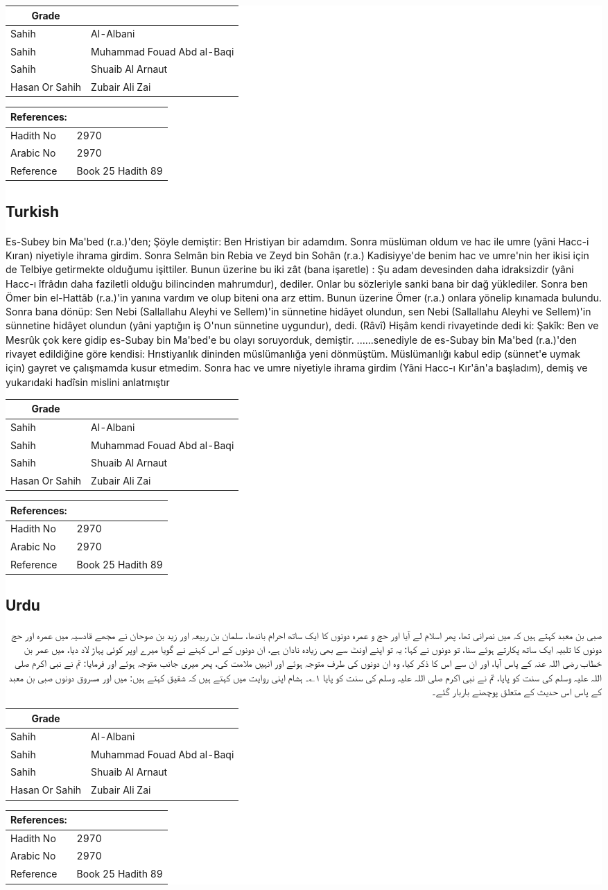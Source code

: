 <div style={{backgroundColor:'#f8f9fa',padding:20, marginBottom: 10}}><table> <thead> <tr> <th>Grade</th> <th></th> </tr> </thead> <tbody> <tr><td>Sahih</td><td>Al-Albani</td></tr><tr><td>Sahih</td><td>Muhammad Fouad Abd al-Baqi</td></tr><tr><td>Sahih</td><td>Shuaib Al Arnaut</td></tr><tr><td>Hasan Or Sahih</td><td>Zubair Ali Zai</td></tr></tbody></table><table> <thead> <tr> <th>References:</th> <th></th> </tr> </thead> <tbody><tr><td>Hadith No</td><td>2970</td></tr><tr><td>Arabic No</td><td>2970</td></tr><tr><td>Reference</td><td>Book 25 Hadith 89</td></tr></tbody></table></div>

## Turkish


<div dir="ltr" lang="tr" style={{fontSize:'larger',backgroundColor:'#f8f9fa',padding:20}}>
Es-Subey bin Ma'bed (r.a.)'den; Şöyle demiştir: Ben Hristiyan bir adamdım. Sonra müslüman oldum ve hac ile umre (yâni Hacc-i Kıran) niyetiyle ihrama girdim. Sonra Selmân bin Rebia ve Zeyd bin Sohân (r.a.) Kadisiyye'de benim hac ve umre'nin her ikisi için de Telbiye getirmekte olduğumu işittiler. Bunun üzerine bu iki zât (bana işaretle) : Şu adam devesinden daha idraksizdir (yâni Hacc-ı îfrâdın daha faziletli olduğu bilincinden mahrumdur), dediler. Onlar bu sözleriyle sanki bana bir dağ yüklediler. Sonra ben Ömer bin el-Hattâb (r.a.)'in yanına vardım ve olup biteni ona arz ettim. Bunun üzerine Ömer (r.a.) onlara yönelip kınamada bulundu. Sonra bana dönüp: Sen Nebi (Sallallahu Aleyhi ve Sellem)'in sünnetine hidâyet olundun, sen Nebi (Sallallahu Aleyhi ve Sellem)'in sünnetine hidâyet olundun (yâni yaptığın iş O'nun sünnetine uygundur), dedi. (Râvî) Hişâm kendi rivayetinde dedi ki: Şakîk: Ben ve Mesrûk çok kere gidip es-Subay bin Ma'bed'e bu olayı soruyorduk, demiştir. ......senediyle de es-Subay bin Ma'bed (r.a.)'den rivayet edildiğine göre kendisi: Hrıstiyanlık dininden müslümanlığa yeni dönmüştüm. Müslümanlığı kabul edip (sünnet'e uymak için) gayret ve çalışmamda kusur etmedim. Sonra hac ve umre niyetiyle ihrama girdim (Yâni Hacc-ı Kır'ân'a başladım), demiş ve yukarıdaki hadîsin mislini anlatmıştır
</div>
<div style={{backgroundColor:'#f8f9fa',padding:20, marginBottom: 10}}><table> <thead> <tr> <th>Grade</th> <th></th> </tr> </thead> <tbody> <tr><td>Sahih</td><td>Al-Albani</td></tr><tr><td>Sahih</td><td>Muhammad Fouad Abd al-Baqi</td></tr><tr><td>Sahih</td><td>Shuaib Al Arnaut</td></tr><tr><td>Hasan Or Sahih</td><td>Zubair Ali Zai</td></tr></tbody></table><table> <thead> <tr> <th>References:</th> <th></th> </tr> </thead> <tbody><tr><td>Hadith No</td><td>2970</td></tr><tr><td>Arabic No</td><td>2970</td></tr><tr><td>Reference</td><td>Book 25 Hadith 89</td></tr></tbody></table></div>

## Urdu


<div dir="rtl" lang="ur" style={{fontSize:'larger',backgroundColor:'#f8f9fa',padding:20}}>
صبی بن معبد کہتے ہیں کہ میں نصرانی تھا، پھر اسلام لے آیا اور حج و عمرہ دونوں کا ایک ساتھ احرام باندھا، سلمان بن ربیعہ اور زید بن صوحان نے مجھے قادسیہ میں عمرہ اور حج دونوں کا تلبیہ ایک ساتھ پکارتے ہوئے سنا، تو دونوں نے کہا: یہ تو اپنے اونٹ سے بھی زیادہ نادان ہے، ان دونوں کے اس کہنے نے گویا میرے اوپر کوئی پہاڑ لاد دیا، میں عمر بن خطاب رضی اللہ عنہ کے پاس آیا، اور ان سے اس کا ذکر کیا، وہ ان دونوں کی طرف متوجہ ہوئے اور انہیں ملامت کی، پھر میری جانب متوجہ ہوئے اور فرمایا: تم نے نبی اکرم صلی اللہ علیہ وسلم کی سنت کو پایا، تم نے نبی اکرم صلی اللہ علیہ وسلم کی سنت کو پایا ۱؎۔ ہشام اپنی روایت میں کہتے ہیں کہ شقیق کہتے ہیں: میں اور مسروق دونوں صبی بن معبد کے پاس اس حدیث کے متعلق پوچھنے باربار گئے۔
</div>
<div style={{backgroundColor:'#f8f9fa',padding:20, marginBottom: 10}}><table> <thead> <tr> <th>Grade</th> <th></th> </tr> </thead> <tbody> <tr><td>Sahih</td><td>Al-Albani</td></tr><tr><td>Sahih</td><td>Muhammad Fouad Abd al-Baqi</td></tr><tr><td>Sahih</td><td>Shuaib Al Arnaut</td></tr><tr><td>Hasan Or Sahih</td><td>Zubair Ali Zai</td></tr></tbody></table><table> <thead> <tr> <th>References:</th> <th></th> </tr> </thead> <tbody><tr><td>Hadith No</td><td>2970</td></tr><tr><td>Arabic No</td><td>2970</td></tr><tr><td>Reference</td><td>Book 25 Hadith 89</td></tr></tbody></table></div>